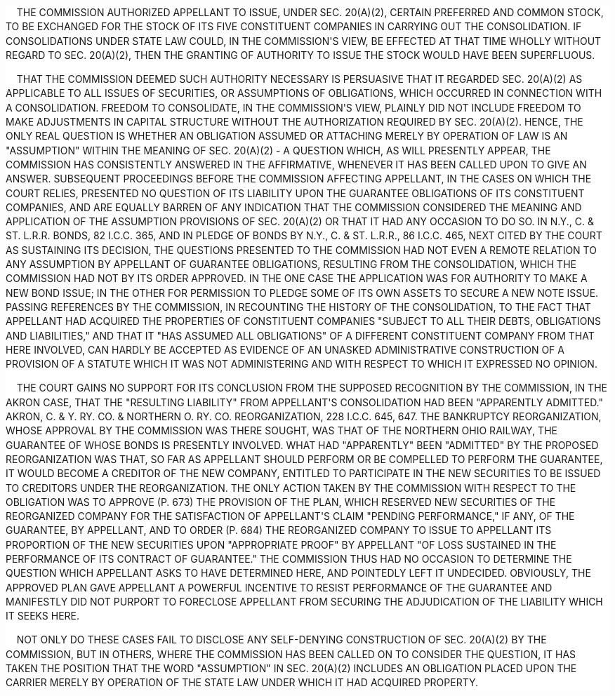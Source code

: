     THE COMMISSION AUTHORIZED APPELLANT TO ISSUE, UNDER SEC. 20(A)(2), CERTAIN PREFERRED AND COMMON STOCK, TO BE EXCHANGED FOR THE STOCK OF ITS FIVE CONSTITUENT COMPANIES IN CARRYING OUT THE CONSOLIDATION.  IF CONSOLIDATIONS UNDER STATE LAW COULD, IN THE COMMISSION'S VIEW, BE EFFECTED AT THAT TIME WHOLLY WITHOUT REGARD TO SEC. 20(A)(2), THEN THE GRANTING OF AUTHORITY TO ISSUE THE STOCK WOULD HAVE BEEN SUPERFLUOUS.

    THAT THE COMMISSION DEEMED SUCH AUTHORITY NECESSARY IS PERSUASIVE THAT IT REGARDED SEC. 20(A)(2) AS APPLICABLE TO ALL ISSUES OF SECURITIES, OR ASSUMPTIONS OF OBLIGATIONS, WHICH OCCURRED IN CONNECTION WITH A CONSOLIDATION.  FREEDOM TO CONSOLIDATE, IN THE COMMISSION'S VIEW, PLAINLY DID NOT INCLUDE FREEDOM TO MAKE ADJUSTMENTS IN CAPITAL STRUCTURE WITHOUT THE AUTHORIZATION REQUIRED BY SEC. 20(A)(2).  HENCE, THE ONLY REAL QUESTION IS WHETHER AN OBLIGATION ASSUMED OR ATTACHING MERELY BY OPERATION OF LAW IS AN "ASSUMPTION" WITHIN THE MEANING OF SEC. 20(A)(2) - A QUESTION WHICH, AS WILL PRESENTLY APPEAR, THE COMMISSION HAS CONSISTENTLY ANSWERED IN THE AFFIRMATIVE, WHENEVER IT HAS BEEN CALLED UPON TO GIVE AN ANSWER.    SUBSEQUENT PROCEEDINGS BEFORE THE COMMISSION AFFECTING APPELLANT, IN THE CASES ON WHICH THE COURT RELIES, PRESENTED NO QUESTION OF ITS LIABILITY UPON THE GUARANTEE OBLIGATIONS OF ITS CONSTITUENT COMPANIES, AND ARE EQUALLY BARREN OF ANY INDICATION THAT THE COMMISSION CONSIDERED THE MEANING AND APPLICATION OF THE ASSUMPTION PROVISIONS OF SEC. 20(A)(2) OR THAT IT HAD ANY OCCASION TO DO SO.  IN N.Y., C. & ST. L.R.R. BONDS, 82 I.C.C. 365, AND IN PLEDGE OF BONDS BY N.Y., C. & ST. L.R.R., 86 I.C.C. 465, NEXT CITED BY THE COURT AS SUSTAINING ITS DECISION, THE QUESTIONS PRESENTED TO THE COMMISSION HAD NOT EVEN A REMOTE RELATION TO ANY ASSUMPTION BY APPELLANT OF GUARANTEE OBLIGATIONS, RESULTING FROM THE CONSOLIDATION, WHICH THE COMMISSION HAD NOT BY ITS ORDER APPROVED.  IN THE ONE CASE THE APPLICATION WAS FOR AUTHORITY TO MAKE A NEW BOND ISSUE; IN THE OTHER FOR PERMISSION TO PLEDGE SOME OF ITS OWN ASSETS TO SECURE A NEW NOTE ISSUE.  PASSING REFERENCES BY THE COMMISSION, IN RECOUNTING THE HISTORY OF THE CONSOLIDATION, TO THE FACT THAT APPELLANT HAD ACQUIRED THE PROPERTIES OF CONSTITUENT COMPANIES "SUBJECT TO ALL THEIR DEBTS, OBLIGATIONS AND LIABILITIES," AND THAT IT "HAS ASSUMED ALL OBLIGATIONS" OF A DIFFERENT CONSTITUENT COMPANY FROM THAT HERE INVOLVED, CAN HARDLY BE ACCEPTED AS EVIDENCE OF AN UNASKED ADMINISTRATIVE CONSTRUCTION OF A PROVISION OF A STATUTE WHICH IT WAS NOT ADMINISTERING AND WITH RESPECT TO WHICH IT EXPRESSED NO OPINION.

    THE COURT GAINS NO SUPPORT FOR ITS CONCLUSION FROM THE SUPPOSED RECOGNITION BY THE COMMISSION, IN THE AKRON CASE, THAT THE "RESULTING LIABILITY" FROM APPELLANT'S CONSOLIDATION HAD BEEN "APPARENTLY ADMITTED."  AKRON, C. & Y. RY. CO. & NORTHERN O. RY. CO. REORGANIZATION, 228 I.C.C. 645, 647.  THE BANKRUPTCY REORGANIZATION, WHOSE APPROVAL BY THE COMMISSION WAS THERE SOUGHT, WAS THAT OF THE NORTHERN OHIO RAILWAY, THE GUARANTEE OF WHOSE BONDS IS PRESENTLY INVOLVED.  WHAT HAD "APPARENTLY" BEEN "ADMITTED" BY THE PROPOSED REORGANIZATION WAS THAT, SO FAR AS APPELLANT SHOULD PERFORM OR BE COMPELLED TO PERFORM THE GUARANTEE, IT WOULD BECOME A CREDITOR OF THE NEW COMPANY, ENTITLED TO PARTICIPATE IN THE NEW SECURITIES TO BE ISSUED TO CREDITORS UNDER THE REORGANIZATION.  THE ONLY ACTION TAKEN BY THE COMMISSION WITH RESPECT TO THE OBLIGATION WAS TO APPROVE (P. 673) THE PROVISION OF THE PLAN, WHICH RESERVED NEW SECURITIES OF THE REORGANIZED COMPANY FOR THE SATISFACTION OF APPELLANT'S CLAIM "PENDING PERFORMANCE," IF ANY, OF THE GUARANTEE, BY APPELLANT, AND TO ORDER (P. 684) THE REORGANIZED COMPANY TO ISSUE TO APPELLANT ITS PROPORTION OF THE NEW SECURITIES UPON "APPROPRIATE PROOF" BY APPELLANT "OF LOSS SUSTAINED IN THE PERFORMANCE OF ITS CONTRACT OF GUARANTEE."  THE COMMISSION THUS HAD NO OCCASION TO DETERMINE THE QUESTION WHICH APPELLANT ASKS TO HAVE DETERMINED HERE, AND POINTEDLY LEFT IT UNDECIDED.  OBVIOUSLY, THE APPROVED PLAN GAVE APPELLANT A POWERFUL INCENTIVE TO RESIST PERFORMANCE OF THE GUARANTEE AND MANIFESTLY DID NOT PURPORT TO FORECLOSE APPELLANT FROM SECURING THE ADJUDICATION OF THE LIABILITY WHICH IT SEEKS HERE.

    NOT ONLY DO THESE CASES FAIL TO DISCLOSE ANY SELF-DENYING CONSTRUCTION OF SEC. 20(A)(2) BY THE COMMISSION, BUT IN OTHERS, WHERE THE COMMISSION HAS BEEN CALLED ON TO CONSIDER THE QUESTION, IT HAS TAKEN THE POSITION THAT THE WORD "ASSUMPTION" IN SEC. 20(A)(2) INCLUDES AN OBLIGATION PLACED UPON THE CARRIER MERELY BY OPERATION OF THE STATE LAW UNDER WHICH IT HAD ACQUIRED PROPERTY.

